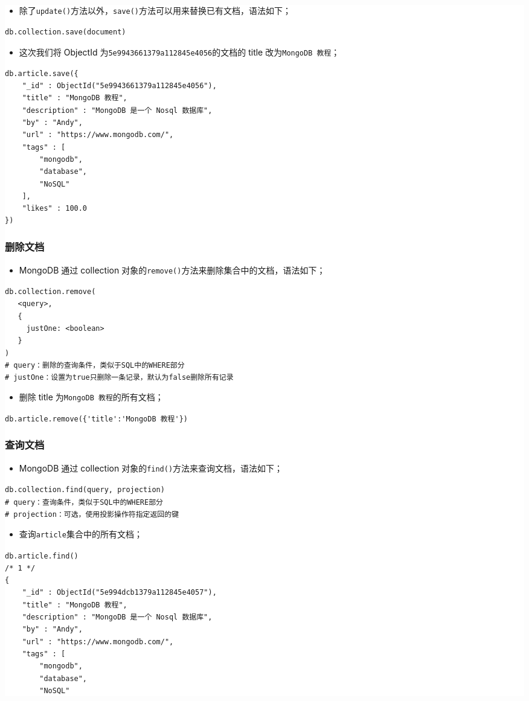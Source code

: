 - 除了`update()`方法以外，`save()`方法可以用来替换已有文档，语法如下；

```
db.collection.save(document)
```

- 这次我们将 ObjectId 为`5e9943661379a112845e4056`的文档的 title 改为`MongoDB 教程`；

```
db.article.save({
    "_id" : ObjectId("5e9943661379a112845e4056"),
    "title" : "MongoDB 教程",
    "description" : "MongoDB 是一个 Nosql 数据库",
    "by" : "Andy",
    "url" : "https://www.mongodb.com/",
    "tags" : [
        "mongodb",
        "database",
        "NoSQL"
    ],
    "likes" : 100.0
})
```

### 删除文档

- MongoDB 通过 collection 对象的`remove()`方法来删除集合中的文档，语法如下；

```
db.collection.remove(
   <query>,
   {
     justOne: <boolean>
   }
)
# query：删除的查询条件，类似于SQL中的WHERE部分
# justOne：设置为true只删除一条记录，默认为false删除所有记录
```

- 删除 title 为`MongoDB 教程`的所有文档；

```
db.article.remove({'title':'MongoDB 教程'})
```

### 查询文档

- MongoDB 通过 collection 对象的`find()`方法来查询文档，语法如下；

```
db.collection.find(query, projection)
# query：查询条件，类似于SQL中的WHERE部分
# projection：可选，使用投影操作符指定返回的键
```

- 查询`article`集合中的所有文档；

```
db.article.find()
/* 1 */
{
    "_id" : ObjectId("5e994dcb1379a112845e4057"),
    "title" : "MongoDB 教程",
    "description" : "MongoDB 是一个 Nosql 数据库",
    "by" : "Andy",
    "url" : "https://www.mongodb.com/",
    "tags" : [
        "mongodb",
        "database",
        "NoSQL"
```